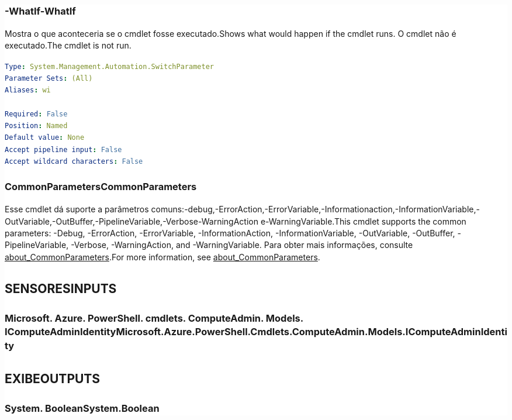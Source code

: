 ### <span data-ttu-id="0a427-136">-WhatIf</span><span class="sxs-lookup"><span data-stu-id="0a427-136">-WhatIf</span></span>
<span data-ttu-id="0a427-137">Mostra o que aconteceria se o cmdlet fosse executado.</span><span class="sxs-lookup"><span data-stu-id="0a427-137">Shows what would happen if the cmdlet runs.</span></span>
<span data-ttu-id="0a427-138">O cmdlet não é executado.</span><span class="sxs-lookup"><span data-stu-id="0a427-138">The cmdlet is not run.</span></span>

```yaml
Type: System.Management.Automation.SwitchParameter
Parameter Sets: (All)
Aliases: wi

Required: False
Position: Named
Default value: None
Accept pipeline input: False
Accept wildcard characters: False

```

### <span data-ttu-id="0a427-139">CommonParameters</span><span class="sxs-lookup"><span data-stu-id="0a427-139">CommonParameters</span></span>
<span data-ttu-id="0a427-140">Esse cmdlet dá suporte a parâmetros comuns:-debug,-ErrorAction,-ErrorVariable,-Informationaction,-InformationVariable,-OutVariable,-OutBuffer,-PipelineVariable,-Verbose-WarningAction e-WarningVariable.</span><span class="sxs-lookup"><span data-stu-id="0a427-140">This cmdlet supports the common parameters: -Debug, -ErrorAction, -ErrorVariable, -InformationAction, -InformationVariable, -OutVariable, -OutBuffer, -PipelineVariable, -Verbose, -WarningAction, and -WarningVariable.</span></span> <span data-ttu-id="0a427-141">Para obter mais informações, consulte [about_CommonParameters](http://go.microsoft.com/fwlink/?LinkID=113216).</span><span class="sxs-lookup"><span data-stu-id="0a427-141">For more information, see [about_CommonParameters](http://go.microsoft.com/fwlink/?LinkID=113216).</span></span>

## <span data-ttu-id="0a427-142">SENSORES</span><span class="sxs-lookup"><span data-stu-id="0a427-142">INPUTS</span></span>

### <span data-ttu-id="0a427-143">Microsoft. Azure. PowerShell. cmdlets. ComputeAdmin. Models. IComputeAdminIdentity</span><span class="sxs-lookup"><span data-stu-id="0a427-143">Microsoft.Azure.PowerShell.Cmdlets.ComputeAdmin.Models.IComputeAdminIdentity</span></span>

## <span data-ttu-id="0a427-144">EXIBE</span><span class="sxs-lookup"><span data-stu-id="0a427-144">OUTPUTS</span></span>

### <span data-ttu-id="0a427-145">System. Boolean</span><span class="sxs-lookup"><span data-stu-id="0a427-145">System.Boolean</span></span>
